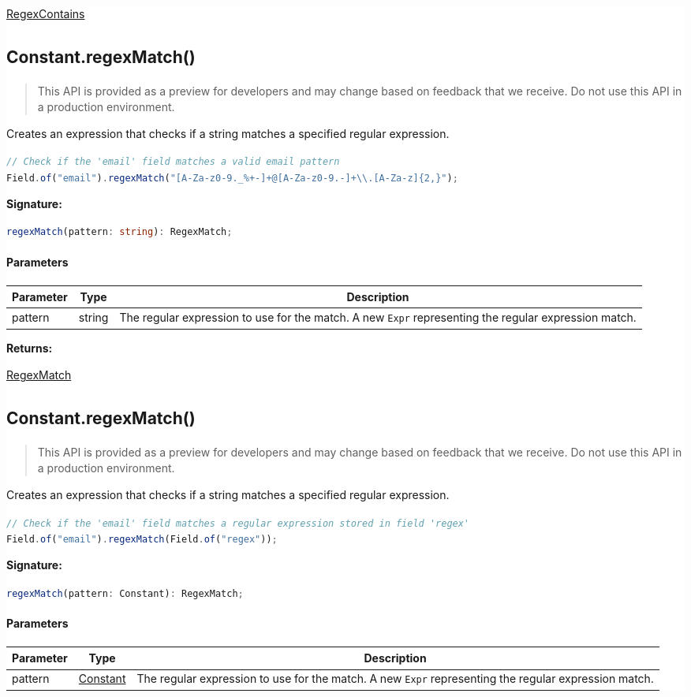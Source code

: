 [RegexContains](./firestore_lite.regexcontains.md#regexcontains_class)

## Constant.regexMatch()

> This API is provided as a preview for developers and may change based on feedback that we receive. Do not use this API in a production environment.
> 

Creates an expression that checks if a string matches a specified regular expression.

```typescript
// Check if the 'email' field matches a valid email pattern
Field.of("email").regexMatch("[A-Za-z0-9._%+-]+@[A-Za-z0-9.-]+\\.[A-Za-z]{2,}");

```

<b>Signature:</b>

```typescript
regexMatch(pattern: string): RegexMatch;
```

#### Parameters

|  Parameter | Type | Description |
|  --- | --- | --- |
|  pattern | string | The regular expression to use for the match.  A new <code>Expr</code> representing the regular expression match. |

<b>Returns:</b>

[RegexMatch](./firestore_lite.regexmatch.md#regexmatch_class)

## Constant.regexMatch()

> This API is provided as a preview for developers and may change based on feedback that we receive. Do not use this API in a production environment.
> 

Creates an expression that checks if a string matches a specified regular expression.

```typescript
// Check if the 'email' field matches a regular expression stored in field 'regex'
Field.of("email").regexMatch(Field.of("regex"));

```

<b>Signature:</b>

```typescript
regexMatch(pattern: Constant): RegexMatch;
```

#### Parameters

|  Parameter | Type | Description |
|  --- | --- | --- |
|  pattern | [Constant](./firestore_lite.constant.md#constant_class) | The regular expression to use for the match.  A new <code>Expr</code> representing the regular expression match. |
